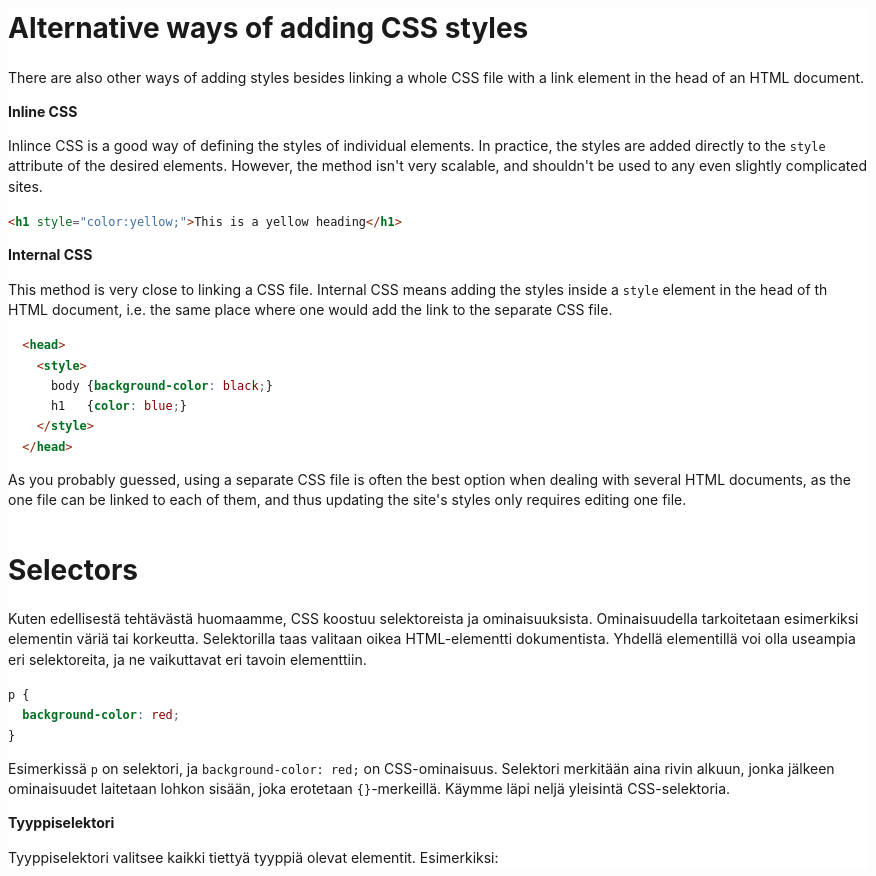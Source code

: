 # Alternative ways of adding CSS styles

There are also other ways of adding styles besides linking a whole CSS file with a link element in the head of an HTML document.

**Inline CSS**

Inlince CSS is a good way of defining the styles of individual elements. In practice, the styles are added directly to the `style` attribute of the desired elements. However, the method isn't very scalable, and shouldn't be used to any even slightly complicated sites.

```html
<h1 style="color:yellow;">This is a yellow heading</h1>
```

**Internal CSS**

This method is very close to linking a CSS file. Internal CSS means adding the styles inside a `style` element in the head of th HTML document, i.e. the same place where one would add the link to the separate CSS file.

```html
  <head>
    <style>
      body {background-color: black;}
      h1   {color: blue;}
    </style>
  </head>
```

As you probably guessed, using a separate CSS file is often the best option when dealing with several HTML documents, as the one file can be linked to each of them, and thus updating the site's styles only requires editing one file.

# Selectors

Kuten edellisestä tehtävästä huomaamme, CSS koostuu selektoreista ja ominaisuuksista. Ominaisuudella tarkoitetaan esimerkiksi elementin väriä tai korkeutta. Selektorilla taas valitaan oikea HTML-elementti dokumentista. Yhdellä elementillä voi olla useampia eri selektoreita, ja ne vaikuttavat eri tavoin elementtiin.

```css
p {
  background-color: red;
}
```

Esimerkissä `p` on selektori, ja `background-color: red;` on CSS-ominaisuus. Selektori merkitään aina rivin alkuun, jonka jälkeen ominaisuudet laitetaan lohkon sisään, joka erotetaan `{}`-merkeillä. Käymme läpi neljä yleisintä CSS-selektoria.

**Tyyppiselektori**

Tyyppiselektori valitsee kaikki tiettyä tyyppiä olevat elementit.
Esimerkiksi:
